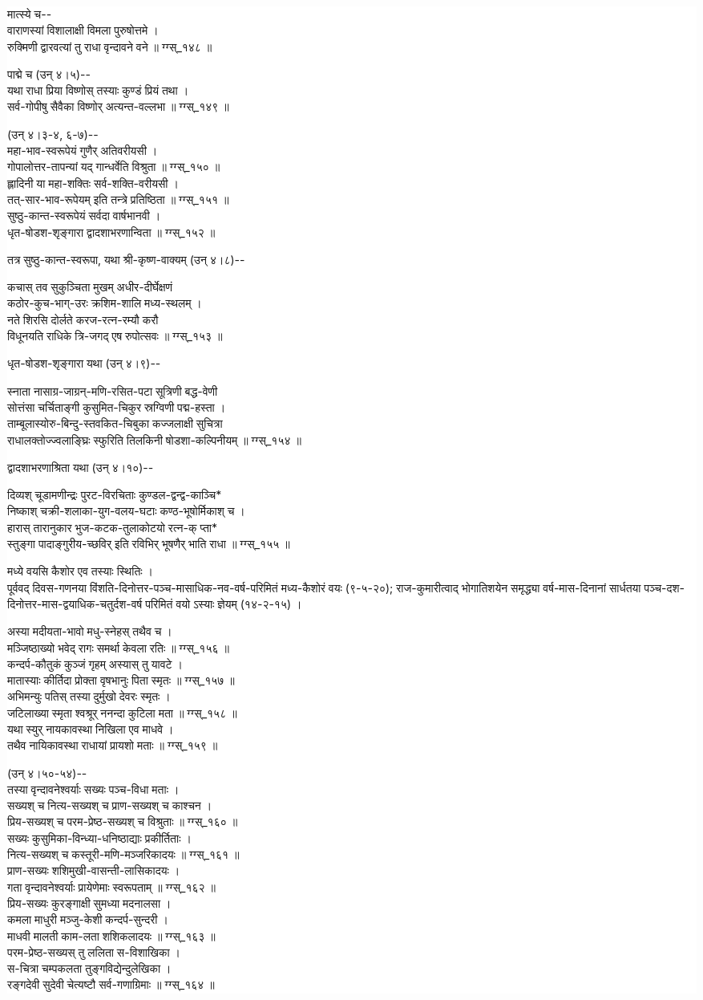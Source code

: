मात्स्ये च--  
वाराणस्यां विशालाक्षी विमला पुरुषोत्तमे ।  
रुक्मिणी द्वारवत्यां तु राधा वृन्दावने वने ॥ ग्ग्स्_१४८ ॥  
    
पाद्मे च (उन् ४।५)--  
यथा राधा प्रिया विष्णोस् तस्याः कुण्डं प्रियं तथा ।  
सर्व-गोपीषु सैवैका विष्णोर् अत्यन्त-वल्लभा ॥ ग्ग्स्_१४९ ॥  
    
 (उन् ४।३-४, ६-७)--  
महा-भाव-स्वरूपेयं गुणैर् अतिवरीयसी ।  
गोपालोत्तर-तापन्यां यद् गान्धर्वेति विश्रुता ॥ ग्ग्स्_१५० ॥  
ह्लादिनी या महा-शक्तिः सर्व-शक्ति-वरीयसी ।  
तत्-सार-भाव-रूपेयम् इति तन्त्रे प्रतिष्ठिता ॥ ग्ग्स्_१५१ ॥  
सुष्ठु-कान्त-स्वरूपेयं सर्वदा वार्षभानवी ।  
धृत-षोडश-शृङ्गारा द्वादशाभरणान्विता ॥ ग्ग्स्_१५२ ॥  
    
तत्र सुष्ठु-कान्त-स्वरूपा, यथा श्री-कृष्ण-वाक्यम् (उन् ४।८)--  
    
कचास् तव सुकुञ्चिता मुखम् अधीर-दीर्घेक्षणं  
कठोर-कुच-भाग्-उरः क्रशिम-शालि मध्य-स्थलम् ।  
नते शिरसि दोर्लते करज-रत्न-रम्यौ करौ  
विधूनयति राधिके त्रि-जगद् एष रुपोत्सवः ॥ ग्ग्स्_१५३ ॥  
    
धृत-षोडश-शृङ्गारा यथा (उन् ४।९)--  
    
स्नाता नासाग्र-जाग्रन्-मणि-रसित-पटा सूत्रिणी बद्ध-वेणी  
सोत्तंसा चर्चिताङ्गी कुसुमित-चिकुर स्रग्विणी पद्म-हस्ता ।  
ताम्बूलास्योरु-बिन्दु-स्तवकित-चिबुका कज्जलाक्षी सुचित्रा  
राधालक्तोज्ज्वलाङ्घ्रिः स्फुरिति तिलकिनी षोडशा-कल्पिनीयम् ॥ ग्ग्स्_१५४ ॥  
    
द्वादशाभरणाश्रिता यथा (उन् ४।१०)--  
    
दिव्यश् चूडामणीन्द्रः पुरट-विरचिताः कुण्डल-द्वन्द्व-काञ्चि*  
निष्काश् चक्री-शलाका-युग-वलय-घटाः कण्ठ-भूषोर्मिकाश् च ।  
हारास् तारानुकार भुज-कटक-तुलाकोटयो रत्न-क् प्ता*  
स्तुङ्गा पादाङ्गुरीय-च्छविर् इति रविभिर् भूषणैर् भाति राधा ॥ ग्ग्स्_१५५ ॥  
    
मध्ये वयसि कैशोर एव तस्याः स्थितिः ।  
पूर्ववद् दिवस-गणनया विंशति-दिनोत्तर-पञ्च-मासाधिक-नव-वर्ष-परिमितं मध्य-कैशोरं वयः (९-५-२०); राज-कुमारीत्वाद् भोगातिशयेन समृद्ध्या वर्ष-मास-दिनानां सार्धतया पञ्च-दश-दिनोत्तर-मास-द्वयाधिक-चतुर्दश-वर्ष परिमितं वयो ऽस्याः ज्ञेयम् (१४-२-१५) ।

अस्या मदीयता-भावो मधु-स्नेहस् तथैव च ।  
मञ्जिष्ठाख्यो भवेद् रागः समर्था केवला रतिः ॥ ग्ग्स्_१५६ ॥  
कन्दर्प-कौतुकं कुञ्जं गृहम् अस्यास् तु यावटे ।  
मातास्याः कीर्तिदा प्रोक्ता वृषभानुः पिता स्मृतः ॥ ग्ग्स्_१५७ ॥  
अभिमन्युः पतिस् तस्या दुर्मुखो देवरः स्मृतः ।  
जटिलाख्या स्मृता श्वश्रूर् ननन्दा कुटिला मता ॥ ग्ग्स्_१५८ ॥  
यथा स्युर् नायकावस्था निखिला एव माधवे ।  
तथैव नायिकावस्था राधायां प्रायशो मताः ॥ ग्ग्स्_१५९ ॥  
    
(उन् ४।५०-५४)--  
तस्या वृन्दावनेश्वर्याः सख्यः पञ्च-विधा मताः ।  
सख्यश् च नित्य-सख्यश् च प्राण-सख्यश् च काश्चन ।  
प्रिय-सख्यश् च परम-प्रेष्ठ-सख्यश् च विश्रुताः ॥ ग्ग्स्_१६० ॥  
सख्यः कुसुमिका-विन्ध्या-धनिष्ठाद्याः प्रकीर्तिताः ।  
नित्य-सख्यश् च कस्तूरी-मणि-मञ्जरिकादयः ॥ ग्ग्स्_१६१ ॥  
प्राण-सख्यः शशिमुखी-वासन्ती-लासिकादयः ।  
गता वृन्दावनेश्वर्याः प्रायेणेमाः स्वरूपताम् ॥ ग्ग्स्_१६२ ॥  
प्रिय-सख्यः कुरङ्गाक्षी सुमध्या मदनालसा ।  
कमला माधुरी मञ्जु-केशी कन्दर्प-सुन्दरी ।  
माधवी मालती काम-लता शशिकलादयः ॥ ग्ग्स्_१६३ ॥  
परम-प्रेष्ठ-सख्यस् तु ललिता स-विशाखिका ।  
स-चित्रा चम्पकलता तुङ्गविद्येन्दुलेखिका ।  
रङ्गदेवी सुदेवी चेत्यष्टौ सर्व-गणाग्रिमाः ॥ ग्ग्स्_१६४ ॥  
    